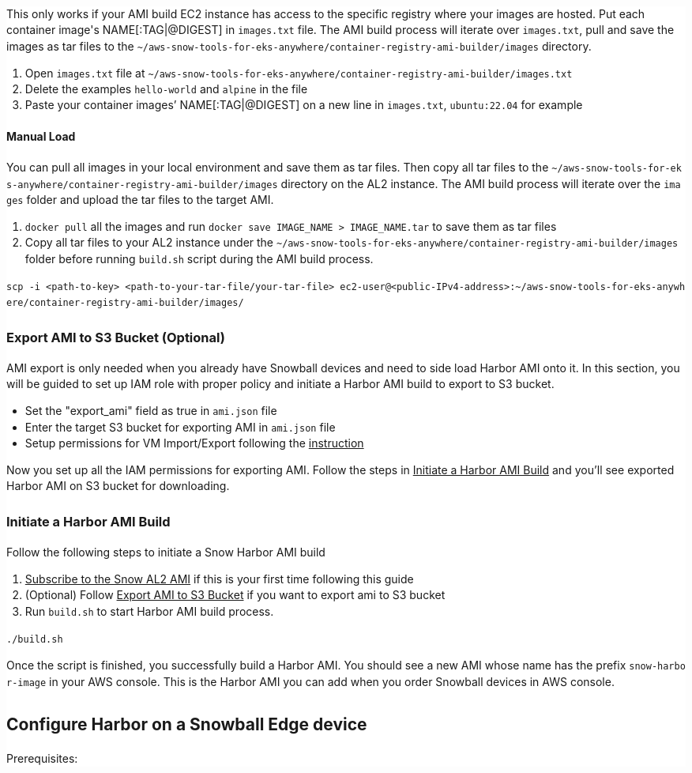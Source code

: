 This only works if your AMI build EC2 instance has access to the specific registry where your images are hosted. Put each container image's NAME[:TAG|@DIGEST] in `images.txt` file. The AMI build process will iterate over `images.txt`, pull and save the images as tar files to the `~/aws-snow-tools-for-eks-anywhere/container-registry-ami-builder/images` directory. 

1. Open `images.txt` file at `~/aws-snow-tools-for-eks-anywhere/container-registry-ami-builder/images.txt`
2. Delete the examples `hello-world` and `alpine` in the file
3. Paste your container images’ NAME[:TAG|@DIGEST] on a new line in `images.txt`, `ubuntu:22.04` for example

#### Manual Load
You can pull all images in your local environment and save them as tar files. Then copy all tar files to the `~/aws-snow-tools-for-eks-anywhere/container-registry-ami-builder/images` directory on the AL2 instance. The AMI build process will iterate over the `images` folder and upload the tar files to the target AMI.

1. `docker pull` all the images and run `docker save IMAGE_NAME > IMAGE_NAME.tar` to save them as tar files
2. Copy all tar files to your AL2 instance under the `~/aws-snow-tools-for-eks-anywhere/container-registry-ami-builder/images` folder before running `build.sh` script during the AMI build process.
```
scp -i <path-to-key> <path-to-your-tar-file/your-tar-file> ec2-user@<public-IPv4-address>:~/aws-snow-tools-for-eks-anywhere/container-registry-ami-builder/images/
```

### Export AMI to S3 Bucket (Optional)
AMI export is only needed when you already have Snowball devices and need to side load Harbor AMI onto it.  In this section, you will be guided to set up IAM role with proper policy and initiate a Harbor AMI build to export to S3 bucket.
* Set the "export_ami" field as true in `ami.json` file
* Enter the target S3 bucket for exporting AMI in `ami.json` file
* Setup permissions for VM Import/Export following the [instruction](https://docs.aws.amazon.com/vm-import/latest/userguide/required-permissions.html)

Now you set up all the IAM permissions for exporting AMI. Follow the steps in [Initiate a Harbor AMI Build](#initiate-a-harbor-ami-build) and you’ll see exported Harbor AMI on S3 bucket for downloading.
### Initiate a Harbor AMI Build
Follow the following steps to initiate a Snow Harbor AMI build
1. [Subscribe to the Snow AL2 AMI](https://aws.amazon.com/marketplace/pp/prodview-sf35wbdb37e6q) if this is your first time following this guide
2. (Optional) Follow [Export AMI to S3 Bucket](#export-ami-to-s3-bucket-optional) if you want to export ami to S3 bucket
3. Run `build.sh` to start Harbor AMI build process.
```
./build.sh
```
Once the script is finished, you successfully build a Harbor AMI. You should see a new AMI whose name has the prefix `snow-harbor-image` in your AWS console. This is the Harbor AMI you can add when you order Snowball devices in AWS console.
## Configure Harbor on a Snowball Edge device
Prerequisites:
